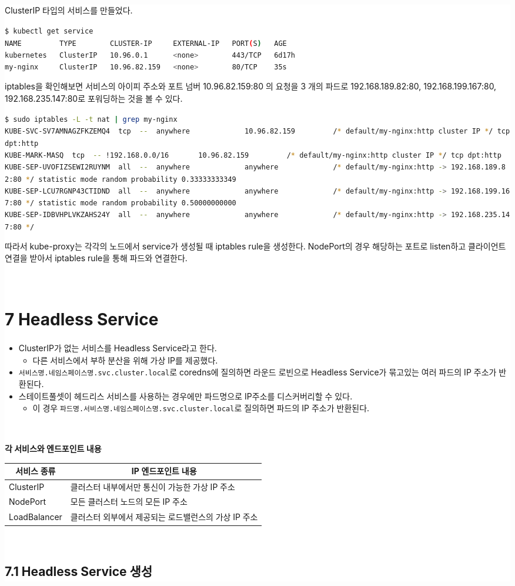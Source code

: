 ClusterIP 타입의 서비스를 만들었다.

```bash
$ kubectl get service
NAME         TYPE        CLUSTER-IP     EXTERNAL-IP   PORT(S)   AGE
kubernetes   ClusterIP   10.96.0.1      <none>        443/TCP   6d17h
my-nginx     ClusterIP   10.96.82.159   <none>        80/TCP    35s
```


iptables을 확인해보면 서비스의 아이피 주소와 포트 넘버 10.96.82.159:80 의 요청을 3 개의 파드로 192.168.189.82:80, 192.168.199.167:80, 192.168.235.147:80로 포워딩하는 것을 볼 수 있다.

```bash
$ sudo iptables -L -t nat | grep my-nginx
KUBE-SVC-SV7AMNAGZFKZEMQ4  tcp  --  anywhere             10.96.82.159         /* default/my-nginx:http cluster IP */ tcp dpt:http
KUBE-MARK-MASQ  tcp  -- !192.168.0.0/16       10.96.82.159         /* default/my-nginx:http cluster IP */ tcp dpt:http
KUBE-SEP-UVOFIZSEWI2RUYNM  all  --  anywhere             anywhere             /* default/my-nginx:http -> 192.168.189.82:80 */ statistic mode random probability 0.33333333349
KUBE-SEP-LCU7RGNP43CTIDND  all  --  anywhere             anywhere             /* default/my-nginx:http -> 192.168.199.167:80 */ statistic mode random probability 0.50000000000
KUBE-SEP-IDBVHPLVKZAHS24Y  all  --  anywhere             anywhere             /* default/my-nginx:http -> 192.168.235.147:80 */
```


따라서 kube-proxy는 각각의 노드에서 service가 생성될 때 iptables rule을 생성한다. NodePort의 경우 해당하는 포트로 listen하고 클라이언트 연결을 받아서 iptables rule을 통해 파드와 연결한다.

<br>

# 7 Headless Service

- ClusterIP가 없는 서비스를 Headless Service라고 한다.
	- 다른 서비스에서 부하 분산을 위해 가상 IP를 제공했다.
- `서비스명.네임스페이스명.svc.cluster.local`로 coredns에 질의하면 라운드 로빈으로 Headless Service가 묶고있는 여러 파드의 IP 주소가 반환된다.
- 스테이트풀셋이 헤드리스 서비스를 사용하는 경우에만 파드명으로 IP주소를 디스커버리할 수 있다.
	- 이 경우 `파드명.서비스명.네임스페이스명.svc.cluster.local`로 질의하면 파드의 IP 주소가 반환된다.

<br>

**각 서비스와 엔드포인트 내용**

| 서비스 종류  | IP 엔드포인트 내용                                   |
| ------------ | ---------------------------------------------------- |
| ClusterIP    | 클러스터 내부에서만 통신이 가능한 가상 IP 주소       |
| NodePort     | 모든 클러스터 노드의 모든 IP 주소                    |
| LoadBalancer | 클러스터 외부에서 제공되는 로드밸런스의 가상 IP 주소 |

<br>

## 7.1 Headless Service 생성
